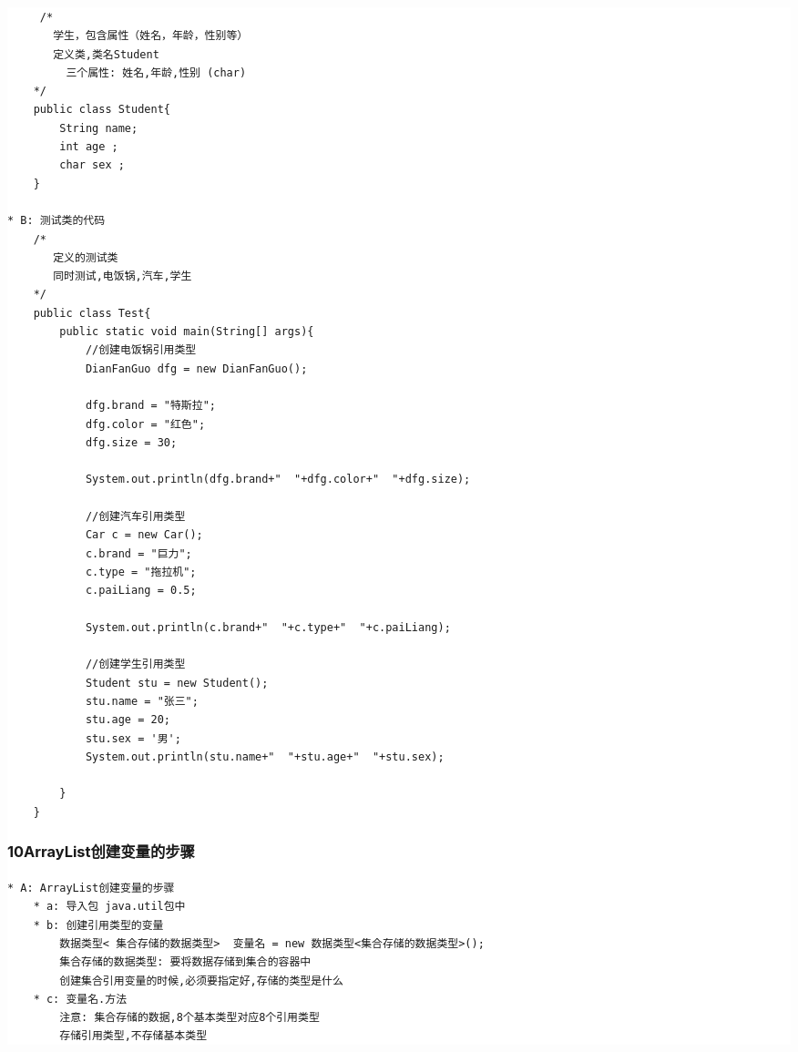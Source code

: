 		 /*
		   学生，包含属性（姓名，年龄，性别等）
		   定义类,类名Student
		     三个属性: 姓名,年龄,性别 (char)
		*/
		public class Student{
			String name;
			int age ;
			char sex ;
		}

	* B: 测试类的代码
		/*
		   定义的测试类
		   同时测试,电饭锅,汽车,学生
		*/
		public class Test{
			public static void main(String[] args){
				//创建电饭锅引用类型
				DianFanGuo dfg = new DianFanGuo();
				
				dfg.brand = "特斯拉";
				dfg.color = "红色";
				dfg.size = 30;
				
				System.out.println(dfg.brand+"  "+dfg.color+"  "+dfg.size);
				
				//创建汽车引用类型
				Car c = new Car();
				c.brand = "巨力";
				c.type = "拖拉机";
				c.paiLiang = 0.5;
				
				System.out.println(c.brand+"  "+c.type+"  "+c.paiLiang);
				
				//创建学生引用类型
				Student stu = new Student();
				stu.name = "张三";
				stu.age = 20;
				stu.sex = '男';
				System.out.println(stu.name+"  "+stu.age+"  "+stu.sex);
				
			}
		}


	
### 10ArrayList创建变量的步骤
	* A: ArrayList创建变量的步骤
		* a: 导入包 java.util包中
		* b: 创建引用类型的变量
			数据类型< 集合存储的数据类型>  变量名 = new 数据类型<集合存储的数据类型>();
	   		集合存储的数据类型: 要将数据存储到集合的容器中
	   		创建集合引用变量的时候,必须要指定好,存储的类型是什么
		* c: 变量名.方法 
	    	注意: 集合存储的数据,8个基本类型对应8个引用类型
	 		存储引用类型,不存储基本类型
		